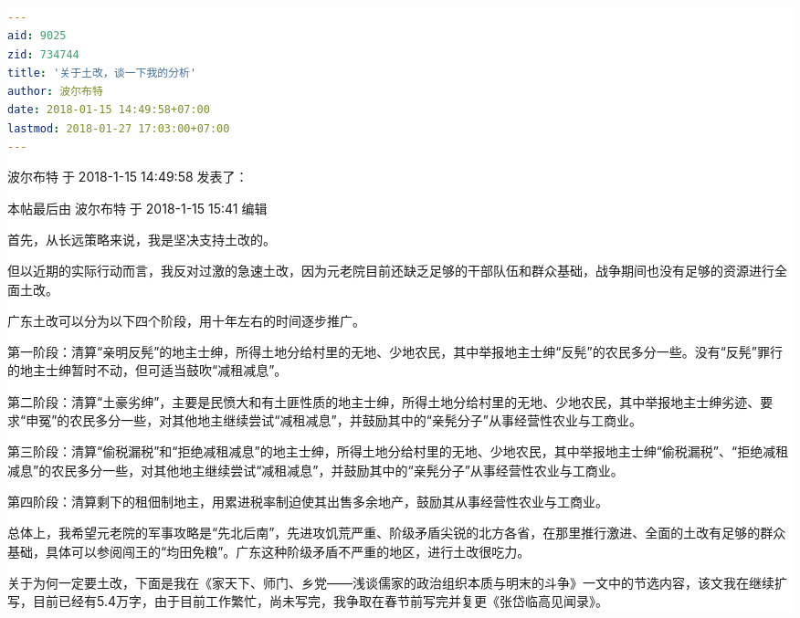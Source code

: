 ```yaml
---
aid: 9025
zid: 734744
title: '关于土改，谈一下我的分析'
author: 波尔布特
date: 2018-01-15 14:49:58+07:00
lastmod: 2018-01-27 17:03:00+07:00
---
```


波尔布特 于 2018-1-15 14:49:58 发表了：

本帖最后由 波尔布特 于 2018-1-15 15:41 编辑 

首先，从长远策略来说，我是坚决支持土改的。

但以近期的实际行动而言，我反对过激的急速土改，因为元老院目前还缺乏足够的干部队伍和群众基础，战争期间也没有足够的资源进行全面土改。

广东土改可以分为以下四个阶段，用十年左右的时间逐步推广。

第一阶段：清算“亲明反髡”的地主士绅，所得土地分给村里的无地、少地农民，其中举报地主士绅“反髡”的农民多分一些。没有“反髡”罪行的地主士绅暂时不动，但可适当鼓吹“减租减息”。

第二阶段：清算“土豪劣绅”，主要是民愤大和有土匪性质的地主士绅，所得土地分给村里的无地、少地农民，其中举报地主士绅劣迹、要求“申冤”的农民多分一些，对其他地主继续尝试“减租减息”，并鼓励其中的“亲髡分子”从事经营性农业与工商业。

第三阶段：清算“偷税漏税”和“拒绝减租减息”的地主士绅，所得土地分给村里的无地、少地农民，其中举报地主士绅“偷税漏税”、“拒绝减租减息”的农民多分一些，对其他地主继续尝试“减租减息”，并鼓励其中的“亲髡分子”从事经营性农业与工商业。

第四阶段：清算剩下的租佃制地主，用累进税率制迫使其出售多余地产，鼓励其从事经营性农业与工商业。

总体上，我希望元老院的军事攻略是“先北后南”，先进攻饥荒严重、阶级矛盾尖锐的北方各省，在那里推行激进、全面的土改有足够的群众基础，具体可以参阅闯王的“均田免粮”。广东这种阶级矛盾不严重的地区，进行土改很吃力。

关于为何一定要土改，下面是我在《家天下、师门、乡党——浅谈儒家的政治组织本质与明末的斗争》一文中的节选内容，该文我在继续扩写，目前已经有5.4万字，由于目前工作繁忙，尚未写完，我争取在春节前写完并复更《张岱临高见闻录》。
